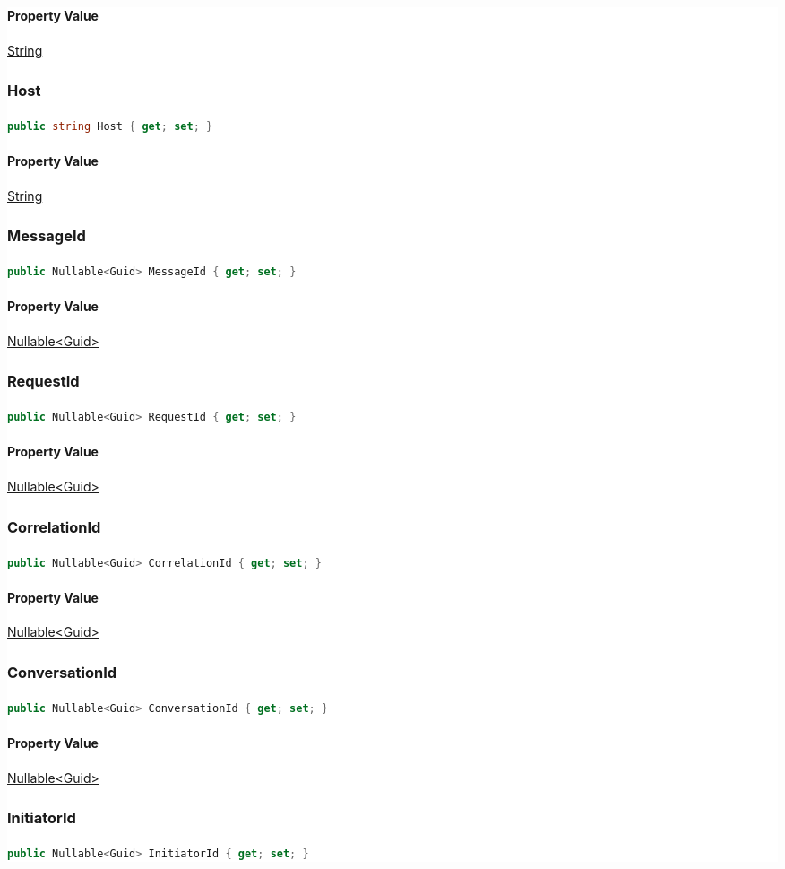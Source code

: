 #### Property Value

[String](https://learn.microsoft.com/en-us/dotnet/api/system.string)<br/>

### **Host**

```csharp
public string Host { get; set; }
```

#### Property Value

[String](https://learn.microsoft.com/en-us/dotnet/api/system.string)<br/>

### **MessageId**

```csharp
public Nullable<Guid> MessageId { get; set; }
```

#### Property Value

[Nullable\<Guid\>](https://learn.microsoft.com/en-us/dotnet/api/system.nullable-1)<br/>

### **RequestId**

```csharp
public Nullable<Guid> RequestId { get; set; }
```

#### Property Value

[Nullable\<Guid\>](https://learn.microsoft.com/en-us/dotnet/api/system.nullable-1)<br/>

### **CorrelationId**

```csharp
public Nullable<Guid> CorrelationId { get; set; }
```

#### Property Value

[Nullable\<Guid\>](https://learn.microsoft.com/en-us/dotnet/api/system.nullable-1)<br/>

### **ConversationId**

```csharp
public Nullable<Guid> ConversationId { get; set; }
```

#### Property Value

[Nullable\<Guid\>](https://learn.microsoft.com/en-us/dotnet/api/system.nullable-1)<br/>

### **InitiatorId**

```csharp
public Nullable<Guid> InitiatorId { get; set; }
```
